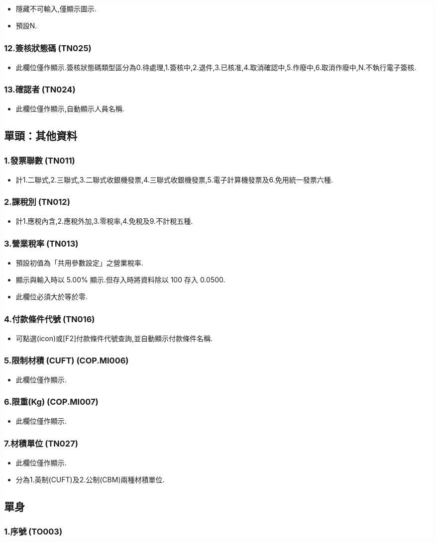 * 隱藏不可輸入,僅顯示圖示.

* 預設N.

### 12.簽核狀態碼 (TN025)

* 此欄位僅作顯示.簽核狀態碼類型區分為0.待處理,1.簽核中,2.退件,3.已核准,4.取消確認中,5.作廢中,6.取消作廢中,N.不執行電子簽核.


### 13.確認者 (TN024)

* 此欄位僅作顯示,自動顯示人員名稱.
 

## 單頭：其他資料

### 1.發票聯數 (TN011)

* 計1.二聯式,2.三聯式,3.二聯式收銀機發票,4.三聯式收銀機發票,5.電子計算機發票及6.免用統一發票六種.

### 2.課稅別 (TN012)

* 計1.應稅內含,2.應稅外加,3.零稅率,4.免稅及9.不計稅五種.

### 3.營業稅率 (TN013)

* 預設初值為「共用參數設定」之營業稅率.

* 顯示與輸入時以 5.00% 顯示.但存入時將資料除以 100 存入 0.0500.

* 此欄位必須大於等於零.
 
### 4.付款條件代號 (TN016)

* 可點選(icon)或[F2]付款條件代號查詢,並自動顯示付款條件名稱.


### 5.限制材積 (CUFT) (COP.MI006)

* 此欄位僅作顯示. 

### 6.限重(Kg) (COP.MI007)

* 此欄位僅作顯示. 

### 7.材積單位 (TN027)

* 此欄位僅作顯示.

* 分為1.英制(CUFT)及2.公制(CBM)兩種材積單位.

## 單身

### 1.序號 (TO003)
